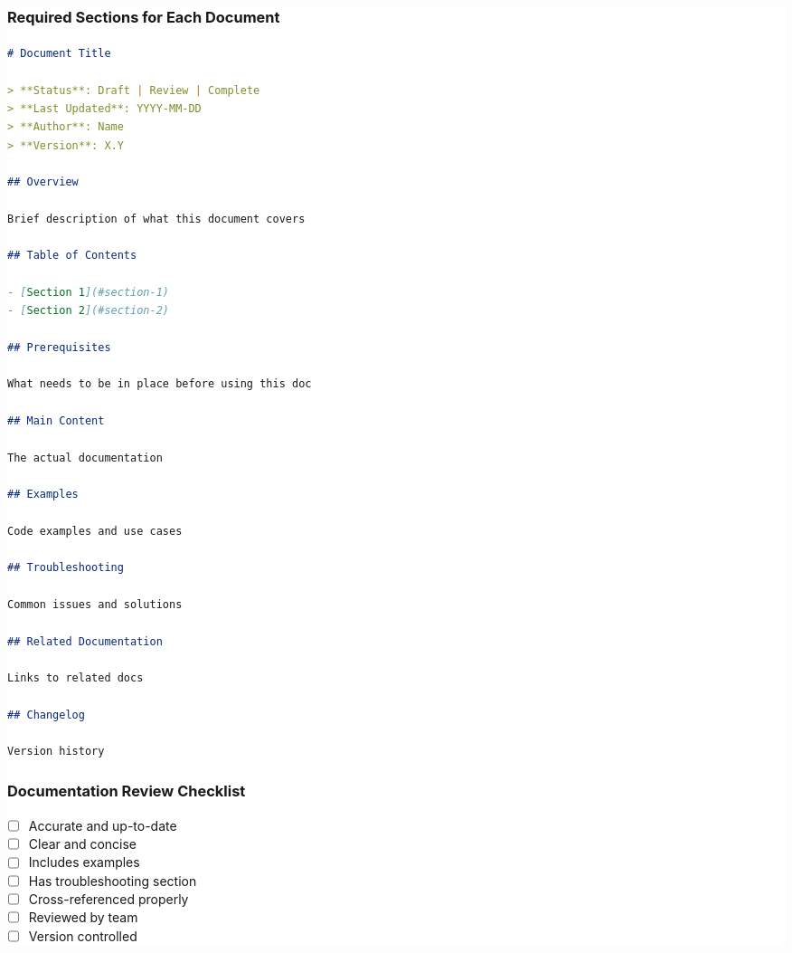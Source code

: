### Required Sections for Each Document

```markdown
# Document Title

> **Status**: Draft | Review | Complete
> **Last Updated**: YYYY-MM-DD
> **Author**: Name
> **Version**: X.Y

## Overview

Brief description of what this document covers

## Table of Contents

- [Section 1](#section-1)
- [Section 2](#section-2)

## Prerequisites

What needs to be in place before using this doc

## Main Content

The actual documentation

## Examples

Code examples and use cases

## Troubleshooting

Common issues and solutions

## Related Documentation

Links to related docs

## Changelog

Version history
```

### Documentation Review Checklist

- [ ] Accurate and up-to-date
- [ ] Clear and concise
- [ ] Includes examples
- [ ] Has troubleshooting section
- [ ] Cross-referenced properly
- [ ] Reviewed by team
- [ ] Version controlled
